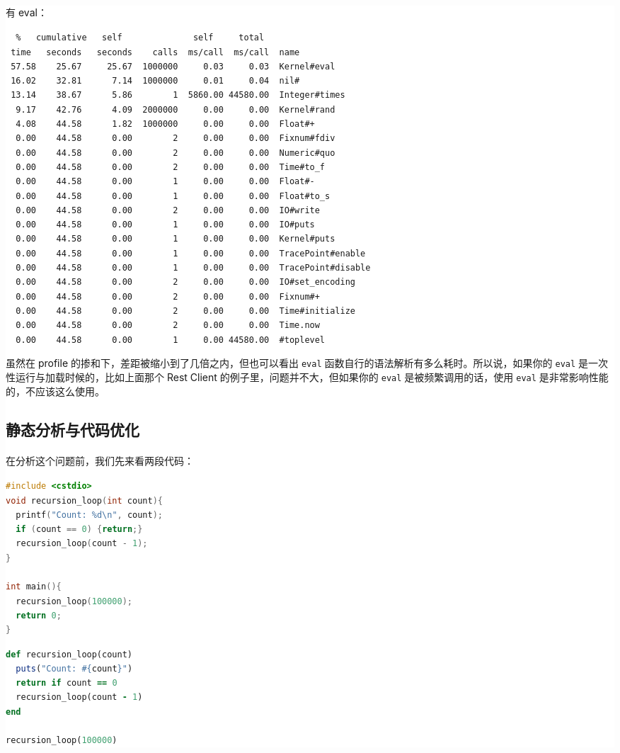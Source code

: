 有 eval：

```text
  %   cumulative   self              self     total
 time   seconds   seconds    calls  ms/call  ms/call  name
 57.58    25.67     25.67  1000000     0.03     0.03  Kernel#eval
 16.02    32.81      7.14  1000000     0.01     0.04  nil#
 13.14    38.67      5.86        1  5860.00 44580.00  Integer#times
  9.17    42.76      4.09  2000000     0.00     0.00  Kernel#rand
  4.08    44.58      1.82  1000000     0.00     0.00  Float#+
  0.00    44.58      0.00        2     0.00     0.00  Fixnum#fdiv
  0.00    44.58      0.00        2     0.00     0.00  Numeric#quo
  0.00    44.58      0.00        2     0.00     0.00  Time#to_f
  0.00    44.58      0.00        1     0.00     0.00  Float#-
  0.00    44.58      0.00        1     0.00     0.00  Float#to_s
  0.00    44.58      0.00        2     0.00     0.00  IO#write
  0.00    44.58      0.00        1     0.00     0.00  IO#puts
  0.00    44.58      0.00        1     0.00     0.00  Kernel#puts
  0.00    44.58      0.00        1     0.00     0.00  TracePoint#enable
  0.00    44.58      0.00        1     0.00     0.00  TracePoint#disable
  0.00    44.58      0.00        2     0.00     0.00  IO#set_encoding
  0.00    44.58      0.00        2     0.00     0.00  Fixnum#+
  0.00    44.58      0.00        2     0.00     0.00  Time#initialize
  0.00    44.58      0.00        2     0.00     0.00  Time.now
  0.00    44.58      0.00        1     0.00 44580.00  #toplevel
```

虽然在 profile 的掺和下，差距被缩小到了几倍之内，但也可以看出 `eval` 函数自行的语法解析有多么耗时。所以说，如果你的 `eval` 是一次性运行与加载时候的，比如上面那个 Rest Client 的例子里，问题并不大，但如果你的 `eval` 是被频繁调用的话，使用 `eval` 是非常影响性能的，不应该这么使用。

## 静态分析与代码优化

在分析这个问题前，我们先来看两段代码：

```cpp
#include <cstdio>
void recursion_loop(int count){
  printf("Count: %d\n", count);
  if (count == 0) {return;}
  recursion_loop(count - 1);
}

int main(){
  recursion_loop(100000);
  return 0;
}
```

```ruby
def recursion_loop(count)
  puts("Count: #{count}")
  return if count == 0
  recursion_loop(count - 1)
end

recursion_loop(100000)
```
